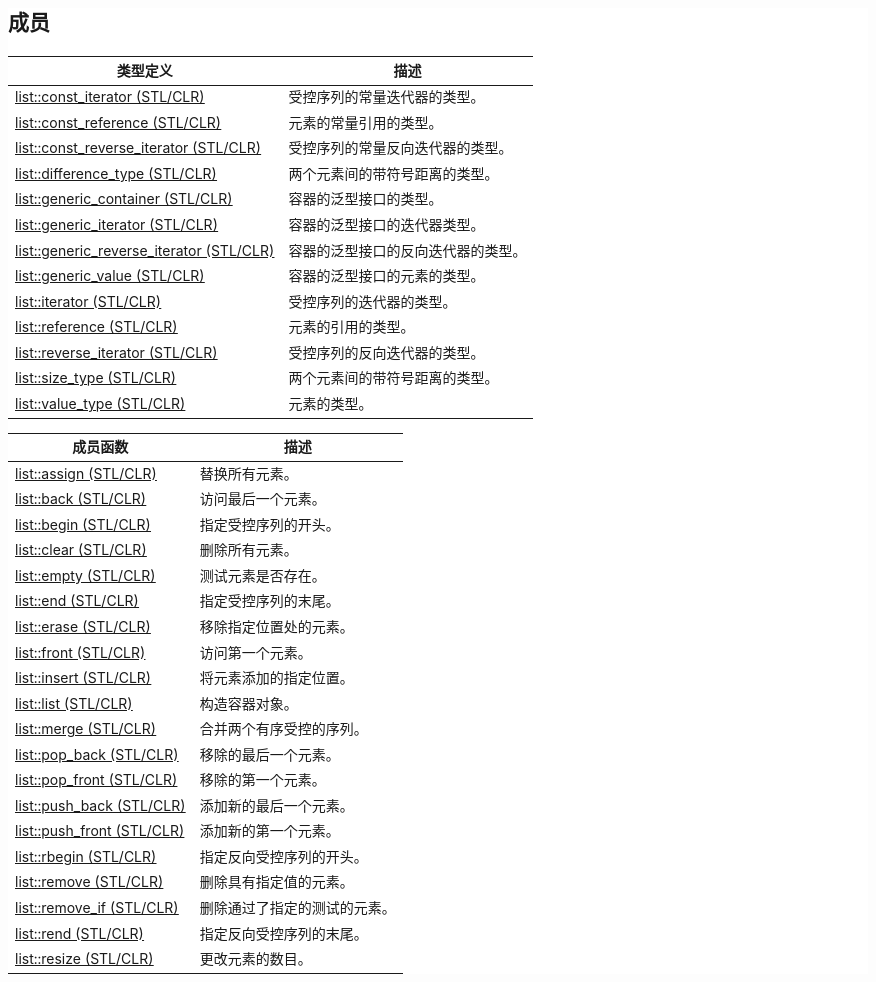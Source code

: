 ## <a name="members"></a>成员  
  
|类型定义|描述|  
|---------------------|-----------------|  
|[list::const_iterator (STL/CLR)](../dotnet/list-const-iterator-stl-clr.md)|受控序列的常量迭代器的类型。|  
|[list::const_reference (STL/CLR)](../dotnet/list-const-reference-stl-clr.md)|元素的常量引用的类型。|  
|[list::const_reverse_iterator (STL/CLR)](../dotnet/list-const-reverse-iterator-stl-clr.md)|受控序列的常量反向迭代器的类型。|  
|[list::difference_type (STL/CLR)](../dotnet/list-difference-type-stl-clr.md)|两个元素间的带符号距离的类型。|  
|[list::generic_container (STL/CLR)](../dotnet/list-generic-container-stl-clr.md)|容器的泛型接口的类型。|  
|[list::generic_iterator (STL/CLR)](../dotnet/list-generic-iterator-stl-clr.md)|容器的泛型接口的迭代器类型。|  
|[list::generic_reverse_iterator (STL/CLR)](../dotnet/list-generic-reverse-iterator-stl-clr.md)|容器的泛型接口的反向迭代器的类型。|  
|[list::generic_value (STL/CLR)](../dotnet/list-generic-value-stl-clr.md)|容器的泛型接口的元素的类型。|  
|[list::iterator (STL/CLR)](../dotnet/list-iterator-stl-clr.md)|受控序列的迭代器的类型。|  
|[list::reference (STL/CLR)](../dotnet/list-reference-stl-clr.md)|元素的引用的类型。|  
|[list::reverse_iterator (STL/CLR)](../dotnet/list-reverse-iterator-stl-clr.md)|受控序列的反向迭代器的类型。|  
|[list::size_type (STL/CLR)](../dotnet/list-size-type-stl-clr.md)|两个元素间的带符号距离的类型。|  
|[list::value_type (STL/CLR)](../dotnet/list-value-type-stl-clr.md)|元素的类型。|  
  
|成员函数|描述|  
|---------------------|-----------------|  
|[list::assign (STL/CLR)](../dotnet/list-assign-stl-clr.md)|替换所有元素。|  
|[list::back (STL/CLR)](../dotnet/list-back-stl-clr.md)|访问最后一个元素。|  
|[list::begin (STL/CLR)](../dotnet/list-begin-stl-clr.md)|指定受控序列的开头。|  
|[list::clear (STL/CLR)](../dotnet/list-clear-stl-clr.md)|删除所有元素。|  
|[list::empty (STL/CLR)](../dotnet/list-empty-stl-clr.md)|测试元素是否存在。|  
|[list::end (STL/CLR)](../dotnet/list-end-stl-clr.md)|指定受控序列的末尾。|  
|[list::erase (STL/CLR)](../dotnet/list-erase-stl-clr.md)|移除指定位置处的元素。|  
|[list::front (STL/CLR)](../dotnet/list-front-stl-clr.md)|访问第一个元素。|  
|[list::insert (STL/CLR)](../dotnet/list-insert-stl-clr.md)|将元素添加的指定位置。|  
|[list::list (STL/CLR)](../dotnet/list-list-stl-clr.md)|构造容器对象。|  
|[list::merge (STL/CLR)](../dotnet/list-merge-stl-clr.md)|合并两个有序受控的序列。|  
|[list::pop_back (STL/CLR)](../dotnet/list-pop-back-stl-clr.md)|移除的最后一个元素。|  
|[list::pop_front (STL/CLR)](../dotnet/list-pop-front-stl-clr.md)|移除的第一个元素。|  
|[list::push_back (STL/CLR)](../dotnet/list-push-back-stl-clr.md)|添加新的最后一个元素。|  
|[list::push_front (STL/CLR)](../dotnet/list-push-front-stl-clr.md)|添加新的第一个元素。|  
|[list::rbegin (STL/CLR)](../dotnet/list-rbegin-stl-clr.md)|指定反向受控序列的开头。|  
|[list::remove (STL/CLR)](../dotnet/list-remove-stl-clr.md)|删除具有指定值的元素。|  
|[list::remove_if (STL/CLR)](../dotnet/list-remove-if-stl-clr.md)|删除通过了指定的测试的元素。|  
|[list::rend (STL/CLR)](../dotnet/list-rend-stl-clr.md)|指定反向受控序列的末尾。|  
|[list::resize (STL/CLR)](../dotnet/list-resize-stl-clr.md)|更改元素的数目。|  